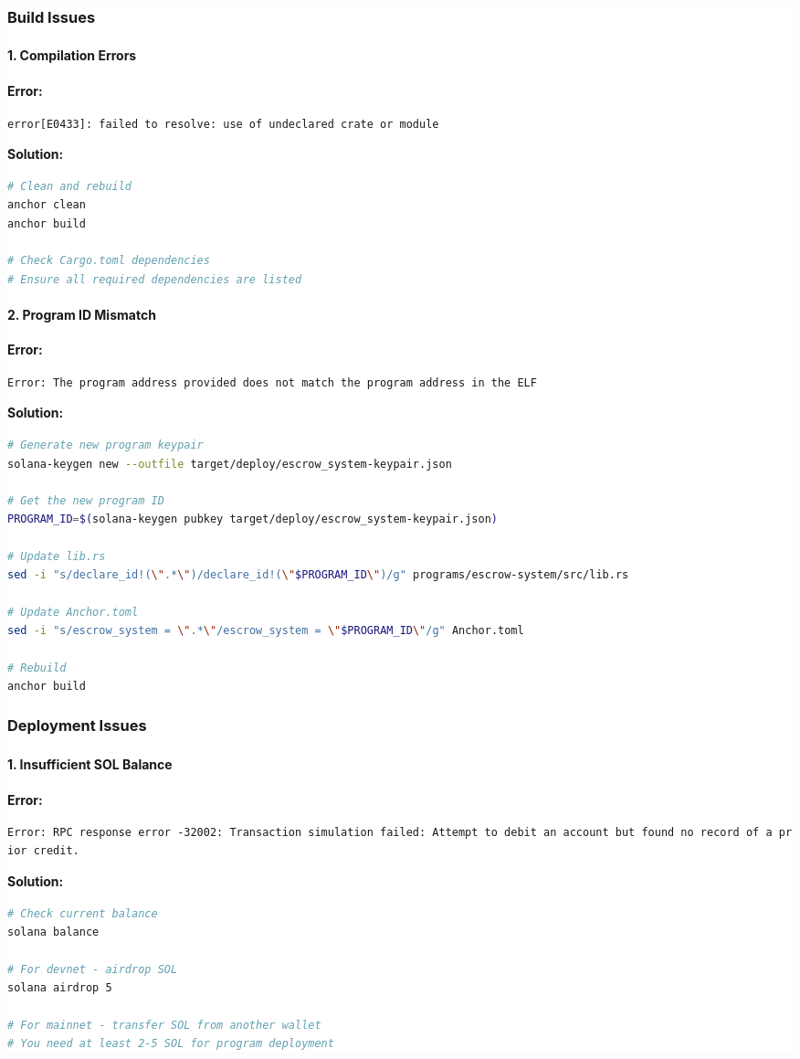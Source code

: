 ### Build Issues

#### 1. Compilation Errors

**Error:**
```
error[E0433]: failed to resolve: use of undeclared crate or module
```

**Solution:**
```bash
# Clean and rebuild
anchor clean
anchor build

# Check Cargo.toml dependencies
# Ensure all required dependencies are listed
```

#### 2. Program ID Mismatch

**Error:**
```
Error: The program address provided does not match the program address in the ELF
```

**Solution:**
```bash
# Generate new program keypair
solana-keygen new --outfile target/deploy/escrow_system-keypair.json

# Get the new program ID
PROGRAM_ID=$(solana-keygen pubkey target/deploy/escrow_system-keypair.json)

# Update lib.rs
sed -i "s/declare_id!(\".*\")/declare_id!(\"$PROGRAM_ID\")/g" programs/escrow-system/src/lib.rs

# Update Anchor.toml
sed -i "s/escrow_system = \".*\"/escrow_system = \"$PROGRAM_ID\"/g" Anchor.toml

# Rebuild
anchor build
```

### Deployment Issues

#### 1. Insufficient SOL Balance

**Error:**
```
Error: RPC response error -32002: Transaction simulation failed: Attempt to debit an account but found no record of a prior credit.
```

**Solution:**
```bash
# Check current balance
solana balance

# For devnet - airdrop SOL
solana airdrop 5

# For mainnet - transfer SOL from another wallet
# You need at least 2-5 SOL for program deployment
```
